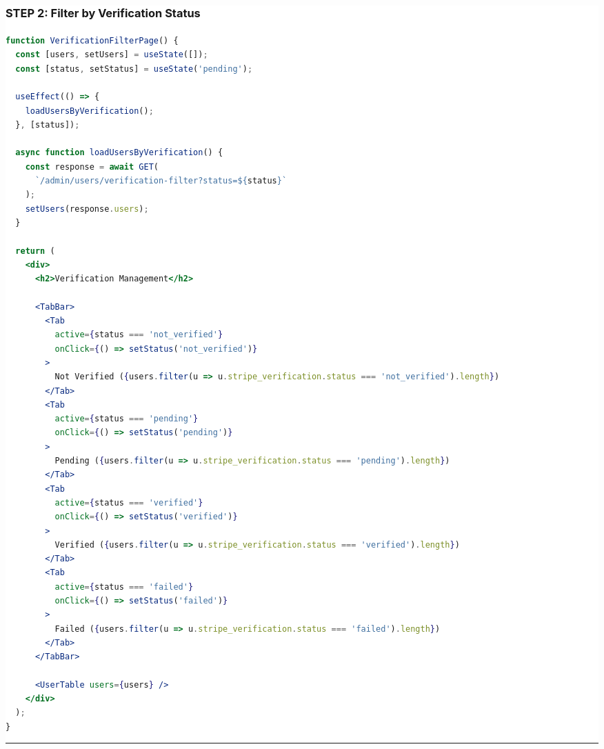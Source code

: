 ### **STEP 2: Filter by Verification Status**

```jsx
function VerificationFilterPage() {
  const [users, setUsers] = useState([]);
  const [status, setStatus] = useState('pending');
  
  useEffect(() => {
    loadUsersByVerification();
  }, [status]);
  
  async function loadUsersByVerification() {
    const response = await GET(
      `/admin/users/verification-filter?status=${status}`
    );
    setUsers(response.users);
  }
  
  return (
    <div>
      <h2>Verification Management</h2>
      
      <TabBar>
        <Tab 
          active={status === 'not_verified'} 
          onClick={() => setStatus('not_verified')}
        >
          Not Verified ({users.filter(u => u.stripe_verification.status === 'not_verified').length})
        </Tab>
        <Tab 
          active={status === 'pending'} 
          onClick={() => setStatus('pending')}
        >
          Pending ({users.filter(u => u.stripe_verification.status === 'pending').length})
        </Tab>
        <Tab 
          active={status === 'verified'} 
          onClick={() => setStatus('verified')}
        >
          Verified ({users.filter(u => u.stripe_verification.status === 'verified').length})
        </Tab>
        <Tab 
          active={status === 'failed'} 
          onClick={() => setStatus('failed')}
        >
          Failed ({users.filter(u => u.stripe_verification.status === 'failed').length})
        </Tab>
      </TabBar>
      
      <UserTable users={users} />
    </div>
  );
}
```

---